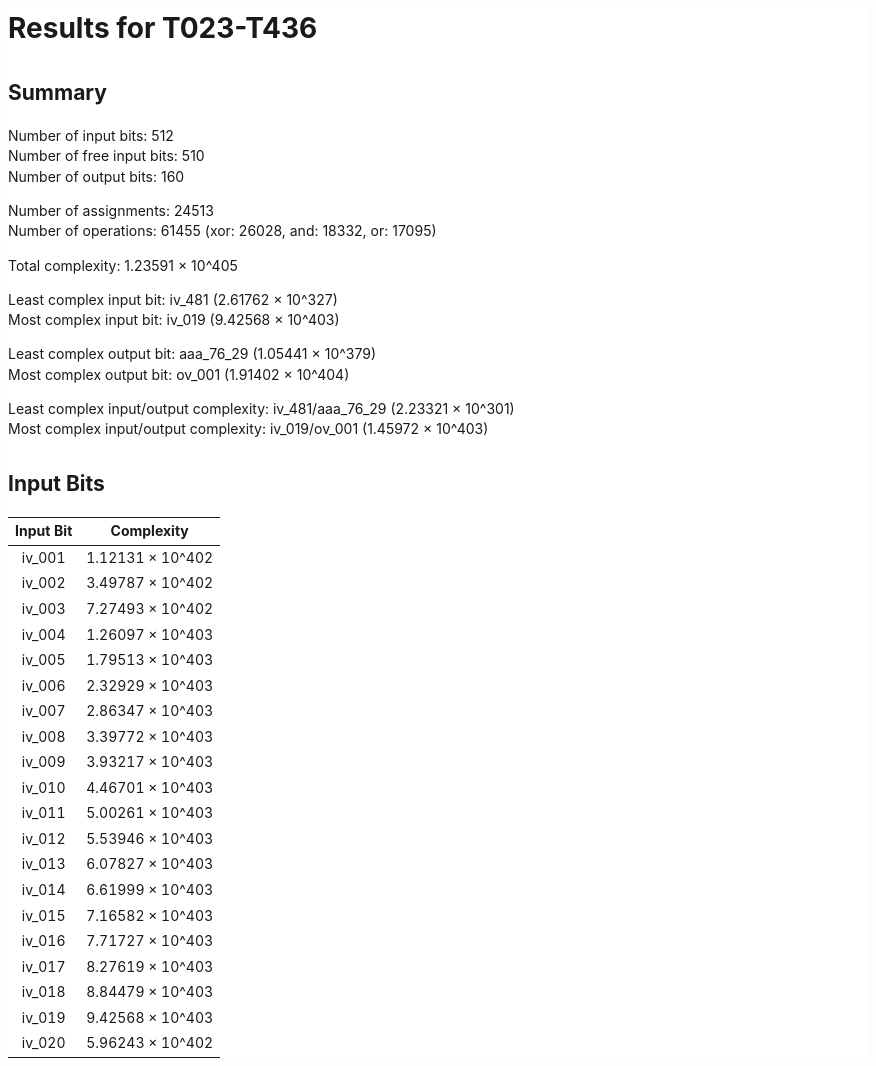 # Results for T023-T436

## Summary

Number of input bits: 512  
Number of free input bits: 510  
Number of output bits: 160

Number of assignments: 24513  
Number of operations: 61455
(xor: 26028,
and: 18332,
or: 17095)

Total complexity: 1.23591 × 10^405

Least complex input bit: iv_481 (2.61762 × 10^327)  
Most complex input bit: iv_019 (9.42568 × 10^403)

Least complex output bit: aaa_76_29 (1.05441 × 10^379)  
Most complex output bit: ov_001 (1.91402 × 10^404)

Least complex input/output complexity: iv_481/aaa_76_29 (2.23321 × 10^301)  
Most complex input/output complexity: iv_019/ov_001 (1.45972 × 10^403)

## Input Bits

| Input Bit | Complexity |
|:---------:|:----------:|
| iv_001 | 1.12131 × 10^402 |
| iv_002 | 3.49787 × 10^402 |
| iv_003 | 7.27493 × 10^402 |
| iv_004 | 1.26097 × 10^403 |
| iv_005 | 1.79513 × 10^403 |
| iv_006 | 2.32929 × 10^403 |
| iv_007 | 2.86347 × 10^403 |
| iv_008 | 3.39772 × 10^403 |
| iv_009 | 3.93217 × 10^403 |
| iv_010 | 4.46701 × 10^403 |
| iv_011 | 5.00261 × 10^403 |
| iv_012 | 5.53946 × 10^403 |
| iv_013 | 6.07827 × 10^403 |
| iv_014 | 6.61999 × 10^403 |
| iv_015 | 7.16582 × 10^403 |
| iv_016 | 7.71727 × 10^403 |
| iv_017 | 8.27619 × 10^403 |
| iv_018 | 8.84479 × 10^403 |
| iv_019 | 9.42568 × 10^403 |
| iv_020 | 5.96243 × 10^402 |